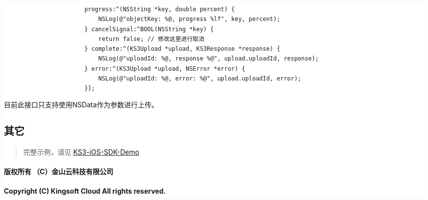 ```
                       progress:^(NSString *key, double percent) {
                           NSLog(@"objectKey: %@, progress %lf", key, percent);
                       } cancelSignal:^BOOL(NSString *key) {
                           return false; // 修改这里进行取消
                       } complete:^(KS3Upload *upload, KS3Response *response) {
                           NSLog(@"uploadId: %@, response %@", upload.uploadId, response);
                       } error:^(KS3Upload *upload, NSError *error) {
                           NSLog(@"uploadId: %@, error: %@", upload.uploadId, error);
                       }];
```

目前此接口只支持使用NSData作为参数进行上传。


## 其它
> 完整示例，请见 [KS3-iOS-SDK-Demo][24]

#### 版权所有 （C）金山云科技有限公司
#### Copyright (C) Kingsoft Cloud All rights reserved.


[1]:	http://ks3.ksyun.com/doc/
[2]:	http://ks3.ksyun.com/doc/index.html
[3]:	#list-buckets
[4]:	#create-bucket
[5]:	#delete-bucket
[6]:	#get-bucket-acl
[7]:	#put-bucket-acl
[8]:	#head-bucket
[9]:	#get-object
[10]:	#head-object
[11]:	#delete-object
[12]:	#get-object-acl
[13]:	#put-object-acl
[14]:	#list-objects
[15]:	#put-object
[16]:	#put-object-copy
[17]:	#initiate-multipart-upload
[18]:	#upload-part
[19]:	#list-parts
[20]:	#abort-multipart-upload
[21]:	#complete-multipart-upload
[22]:	#multipart-upload-example-code-1
[23]:	#multipart-upload-example-code-2
[24]:	https://github.com/ks3sdk/ks3-ios-sdk/tree/master/KS3SDKDemo/KS3SDKDemo-Token
[25]:	#upload-manager

[image-1]:	http://androidsdktest21.kssws.ks-cdn.com/ks3-android-sdk-authlistener.png
[image-2]:	http://990aa.kssws.ks-cdn.com/calllback.png

